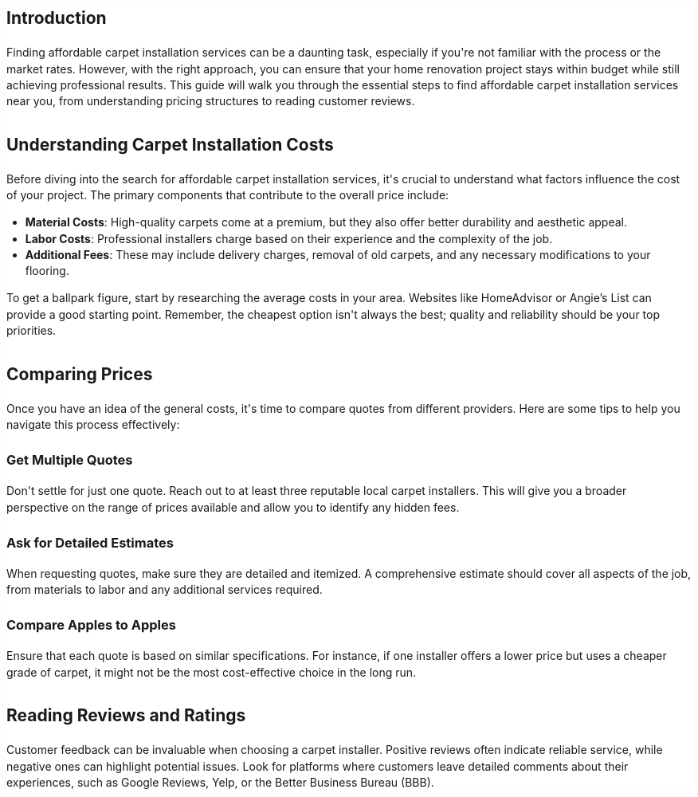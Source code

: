 ## Introduction

Finding affordable carpet installation services can be a daunting task, especially if you're not familiar with the process or the market rates. However, with the right approach, you can ensure that your home renovation project stays within budget while still achieving professional results. This guide will walk you through the essential steps to find affordable carpet installation services near you, from understanding pricing structures to reading customer reviews.

## Understanding Carpet Installation Costs

Before diving into the search for affordable carpet installation services, it's crucial to understand what factors influence the cost of your project. The primary components that contribute to the overall price include:

- **Material Costs**: High-quality carpets come at a premium, but they also offer better durability and aesthetic appeal.
- **Labor Costs**: Professional installers charge based on their experience and the complexity of the job.
- **Additional Fees**: These may include delivery charges, removal of old carpets, and any necessary modifications to your flooring.

To get a ballpark figure, start by researching the average costs in your area. Websites like HomeAdvisor or Angie’s List can provide a good starting point. Remember, the cheapest option isn't always the best; quality and reliability should be your top priorities.

## Comparing Prices

Once you have an idea of the general costs, it's time to compare quotes from different providers. Here are some tips to help you navigate this process effectively:

### Get Multiple Quotes

Don't settle for just one quote. Reach out to at least three reputable local carpet installers. This will give you a broader perspective on the range of prices available and allow you to identify any hidden fees.

### Ask for Detailed Estimates

When requesting quotes, make sure they are detailed and itemized. A comprehensive estimate should cover all aspects of the job, from materials to labor and any additional services required.

### Compare Apples to Apples

Ensure that each quote is based on similar specifications. For instance, if one installer offers a lower price but uses a cheaper grade of carpet, it might not be the most cost-effective choice in the long run.

## Reading Reviews and Ratings

Customer feedback can be invaluable when choosing a carpet installer. Positive reviews often indicate reliable service, while negative ones can highlight potential issues. Look for platforms where customers leave detailed comments about their experiences, such as Google Reviews, Yelp, or the Better Business Bureau (BBB).
